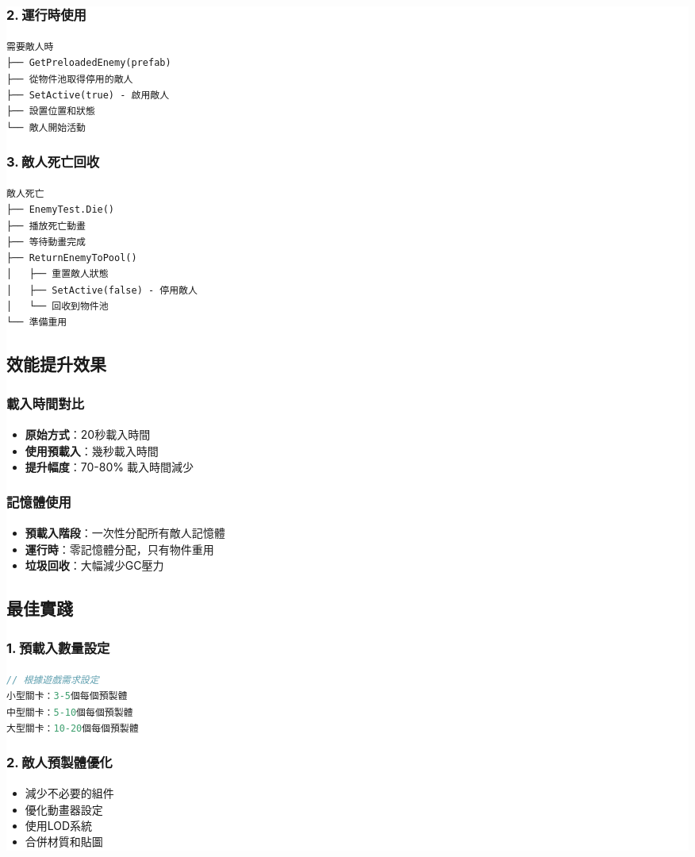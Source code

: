 ### 2. 運行時使用
```
需要敵人時
├── GetPreloadedEnemy(prefab)
├── 從物件池取得停用的敵人
├── SetActive(true) - 啟用敵人
├── 設置位置和狀態
└── 敵人開始活動
```

### 3. 敵人死亡回收
```
敵人死亡
├── EnemyTest.Die()
├── 播放死亡動畫
├── 等待動畫完成
├── ReturnEnemyToPool()
│   ├── 重置敵人狀態
│   ├── SetActive(false) - 停用敵人
│   └── 回收到物件池
└── 準備重用
```

## 效能提升效果

### 載入時間對比
- **原始方式**：20秒載入時間
- **使用預載入**：幾秒載入時間
- **提升幅度**：70-80% 載入時間減少

### 記憶體使用
- **預載入階段**：一次性分配所有敵人記憶體
- **運行時**：零記憶體分配，只有物件重用
- **垃圾回收**：大幅減少GC壓力

## 最佳實踐

### 1. 預載入數量設定
```csharp
// 根據遊戲需求設定
小型關卡：3-5個每個預製體
中型關卡：5-10個每個預製體
大型關卡：10-20個每個預製體
```

### 2. 敵人預製體優化
- 減少不必要的組件
- 優化動畫器設定
- 使用LOD系統
- 合併材質和貼圖

